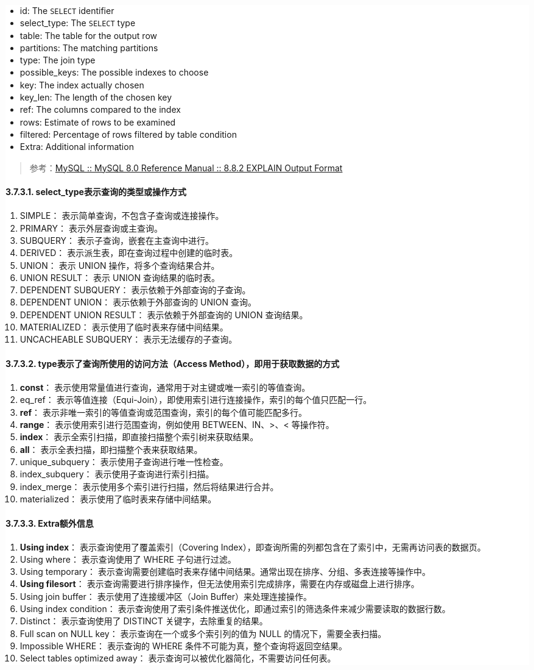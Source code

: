 - id: The `SELECT` identifier
- select_type: The `SELECT` type
- table: The table for the output row
- partitions: The matching partitions
- type: The join type
- possible_keys: The possible indexes to choose
- key: The index actually chosen
- key_len: The length of the chosen key
- ref: The columns compared to the index
- rows: Estimate of rows to be examined
- filtered: Percentage of rows filtered by table condition
- Extra: 	Additional information

> 参考：[MySQL :: MySQL 8.0 Reference Manual :: 8.8.2 EXPLAIN Output Format](https://dev.mysql.com/doc/refman/8.0/en/explain-output.html)

#### 3.7.3.1. select_type表示查询的类型或操作方式

1. SIMPLE： 表示简单查询，不包含子查询或连接操作。
2. PRIMARY： 表示外层查询或主查询。
3. SUBQUERY： 表示子查询，嵌套在主查询中进行。
4. DERIVED： 表示派生表，即在查询过程中创建的临时表。
5. UNION： 表示 UNION 操作，将多个查询结果合并。
6. UNION RESULT： 表示 UNION 查询结果的临时表。
7. DEPENDENT SUBQUERY： 表示依赖于外部查询的子查询。
8. DEPENDENT UNION： 表示依赖于外部查询的 UNION 查询。
9. DEPENDENT UNION RESULT： 表示依赖于外部查询的 UNION 查询结果。
10. MATERIALIZED： 表示使用了临时表来存储中间结果。
11. UNCACHEABLE SUBQUERY： 表示无法缓存的子查询。

#### 3.7.3.2. type表示了查询所使用的访问方法（Access Method），即用于获取数据的方式

1. **const**： 表示使用常量值进行查询，通常用于对主键或唯一索引的等值查询。
2. eq_ref： 表示等值连接（Equi-Join），即使用索引进行连接操作，索引的每个值只匹配一行。
3. **ref**： 表示非唯一索引的等值查询或范围查询，索引的每个值可能匹配多行。
4. **range**： 表示使用索引进行范围查询，例如使用 BETWEEN、IN、>、< 等操作符。
5. **index**： 表示全索引扫描，即直接扫描整个索引树来获取结果。
6. **all**： 表示全表扫描，即扫描整个表来获取结果。
7. unique_subquery： 表示使用子查询进行唯一性检查。
8. index_subquery： 表示使用子查询进行索引扫描。
9. index_merge： 表示使用多个索引进行扫描，然后将结果进行合并。
10. materialized： 表示使用了临时表来存储中间结果。

#### 3.7.3.3. Extra额外信息

1. **Using index**： 表示查询使用了覆盖索引（Covering Index），即查询所需的列都包含在了索引中，无需再访问表的数据页。
2. Using where： 表示查询使用了 WHERE 子句进行过滤。
3. Using temporary： 表示查询需要创建临时表来存储中间结果。通常出现在排序、分组、多表连接等操作中。
4. **Using filesort**： 表示查询需要进行排序操作，但无法使用索引完成排序，需要在内存或磁盘上进行排序。
5. Using join buffer： 表示使用了连接缓冲区（Join Buffer）来处理连接操作。
6. Using index condition： 表示查询使用了索引条件推送优化，即通过索引的筛选条件来减少需要读取的数据行数。
7. Distinct： 表示查询使用了 DISTINCT 关键字，去除重复的结果。
8. Full scan on NULL key： 表示查询在一个或多个索引列的值为 NULL 的情况下，需要全表扫描。
9. Impossible WHERE： 表示查询的 WHERE 条件不可能为真，整个查询将返回空结果。
10. Select tables optimized away： 表示查询可以被优化器简化，不需要访问任何表。
